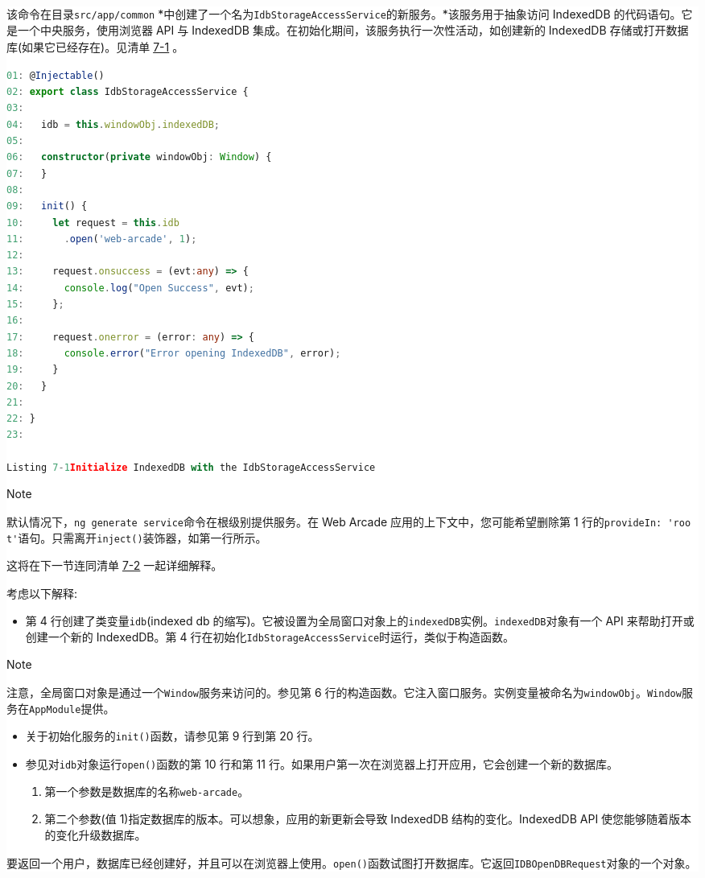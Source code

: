 该命令在目录`src/app/common` *中创建了一个名为`IdbStorageAccessService`的新服务。*该服务用于抽象访问 IndexedDB 的代码语句。它是一个中央服务，使用浏览器 API 与 IndexedDB 集成。在初始化期间，该服务执行一次性活动，如创建新的 IndexedDB 存储或打开数据库(如果它已经存在)。见清单 [7-1](#PC2) 。

```ts
01: @Injectable()
02: export class IdbStorageAccessService {
03:
04:   idb = this.windowObj.indexedDB;
05:
06:   constructor(private windowObj: Window) {
07:   }
08:
09:   init() {
10:     let request = this.idb
11:       .open('web-arcade', 1);
12:
13:     request.onsuccess = (evt:any) => {
14:       console.log("Open Success", evt);
15:     };
16:
17:     request.onerror = (error: any) => {
18:       console.error("Error opening IndexedDB", error);
19:     }
20:   }
21:
22: }
23:

Listing 7-1Initialize IndexedDB with the IdbStorageAccessService

```

Note

默认情况下，`ng generate service`命令在根级别提供服务。在 Web Arcade 应用的上下文中，您可能希望删除第 1 行的`provideIn: 'root'`语句。只需离开`inject()`装饰器，如第一行所示。

这将在下一节连同清单 [7-2](#PC3) 一起详细解释。

考虑以下解释:

*   第 4 行创建了类变量`idb`(indexed db 的缩写)。它被设置为全局窗口对象上的`indexedDB`实例。`indexedDB`对象有一个 API 来帮助打开或创建一个新的 IndexedDB。第 4 行在初始化`IdbStorageAccessService`时运行，类似于构造函数。

Note

注意，全局窗口对象是通过一个`Window`服务来访问的。参见第 6 行的构造函数。它注入窗口服务。实例变量被命名为`windowObj`。`Window`服务在`AppModule`提供。

*   关于初始化服务的`init()`函数，请参见第 9 行到第 20 行。

*   参见对`idb`对象运行`open()`函数的第 10 行和第 11 行。如果用户第一次在浏览器上打开应用，它会创建一个新的数据库。
    1.  第一个参数是数据库的名称`web-arcade`。

    2.  第二个参数(值 1)指定数据库的版本。可以想象，应用的新更新会导致 IndexedDB 结构的变化。IndexedDB API 使您能够随着版本的变化升级数据库。

要返回一个用户，数据库已经创建好，并且可以在浏览器上使用。`open()`函数试图打开数据库。它返回`IDBOpenDBRequest`对象的一个对象。
